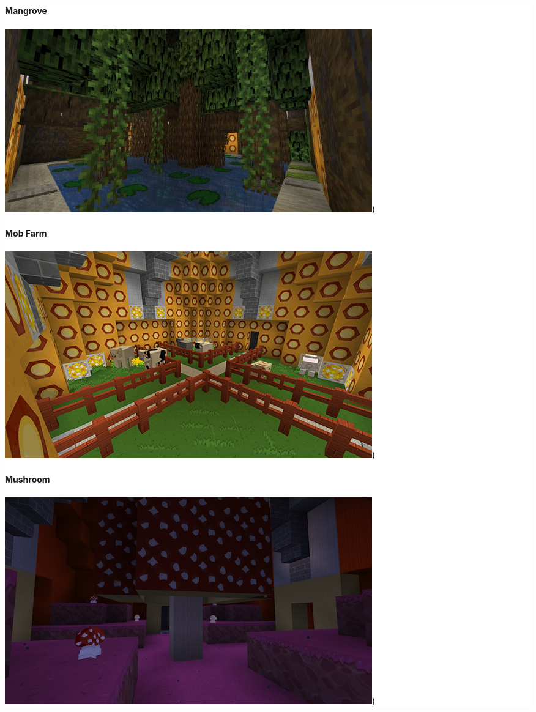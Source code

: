 #### Mangrove

![Mangrove](/images/rooms/mangrove.jpg))

#### Mob Farm

![Mob Farm](/images/rooms/mob-farm.png))

#### Mushroom

![Shroom Room](/images/rooms/mushroom.jpg))
